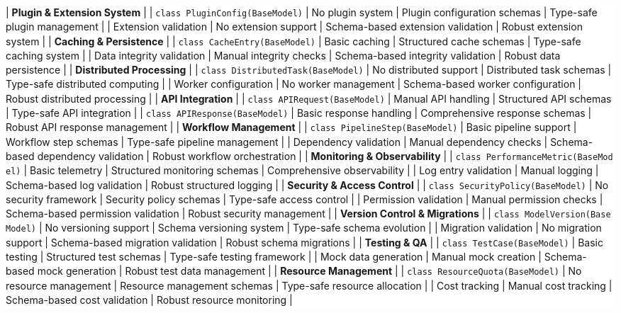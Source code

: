 | **Plugin & Extension System** |
| `class PluginConfig(BaseModel)` | No plugin system | Plugin configuration schemas | Type-safe plugin management |
| Extension validation | No extension support | Schema-based extension validation | Robust extension system |
| **Caching & Persistence** |
| `class CacheEntry(BaseModel)` | Basic caching | Structured cache schemas | Type-safe caching system |
| Data integrity validation | Manual integrity checks | Schema-based integrity validation | Robust data persistence |
| **Distributed Processing** |
| `class DistributedTask(BaseModel)` | No distributed support | Distributed task schemas | Type-safe distributed computing |
| Worker configuration | No worker management | Schema-based worker configuration | Robust distributed processing |
| **API Integration** |
| `class APIRequest(BaseModel)` | Manual API handling | Structured API schemas | Type-safe API integration |
| `class APIResponse(BaseModel)` | Basic response handling | Comprehensive response schemas | Robust API response management |
| **Workflow Management** |
| `class PipelineStep(BaseModel)` | Basic pipeline support | Workflow step schemas | Type-safe pipeline management |
| Dependency validation | Manual dependency checks | Schema-based dependency validation | Robust workflow orchestration |
| **Monitoring & Observability** |
| `class PerformanceMetric(BaseModel)` | Basic telemetry | Structured monitoring schemas | Comprehensive observability |
| Log entry validation | Manual logging | Schema-based log validation | Robust structured logging |
| **Security & Access Control** |
| `class SecurityPolicy(BaseModel)` | No security framework | Security policy schemas | Type-safe access control |
| Permission validation | Manual permission checks | Schema-based permission validation | Robust security management |
| **Version Control & Migrations** |
| `class ModelVersion(BaseModel)` | No versioning support | Schema versioning system | Type-safe schema evolution |
| Migration validation | No migration support | Schema-based migration validation | Robust schema migrations |
| **Testing & QA** |
| `class TestCase(BaseModel)` | Basic testing | Structured test schemas | Type-safe testing framework |
| Mock data generation | Manual mock creation | Schema-based mock generation | Robust test data management |
| **Resource Management** |
| `class ResourceQuota(BaseModel)` | No resource management | Resource management schemas | Type-safe resource allocation |
| Cost tracking | Manual cost tracking | Schema-based cost validation | Robust resource monitoring |
